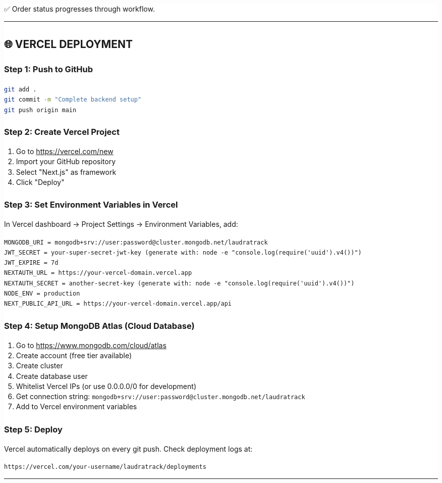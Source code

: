 ✅ Order status progresses through workflow.

---

## 🌐 VERCEL DEPLOYMENT

### Step 1: Push to GitHub

```bash
git add .
git commit -m "Complete backend setup"
git push origin main
```

### Step 2: Create Vercel Project

1. Go to https://vercel.com/new
2. Import your GitHub repository
3. Select "Next.js" as framework
4. Click "Deploy"

### Step 3: Set Environment Variables in Vercel

In Vercel dashboard → Project Settings → Environment Variables, add:

```
MONGODB_URI = mongodb+srv://user:password@cluster.mongodb.net/laudratrack
JWT_SECRET = your-super-secret-jwt-key (generate with: node -e "console.log(require('uuid').v4())")
JWT_EXPIRE = 7d
NEXTAUTH_URL = https://your-vercel-domain.vercel.app
NEXTAUTH_SECRET = another-secret-key (generate with: node -e "console.log(require('uuid').v4())")
NODE_ENV = production
NEXT_PUBLIC_API_URL = https://your-vercel-domain.vercel.app/api
```

### Step 4: Setup MongoDB Atlas (Cloud Database)

1. Go to https://www.mongodb.com/cloud/atlas
2. Create account (free tier available)
3. Create cluster
4. Create database user
5. Whitelist Vercel IPs (or use 0.0.0.0/0 for development)
6. Get connection string: `mongodb+srv://user:password@cluster.mongodb.net/laudratrack`
7. Add to Vercel environment variables

### Step 5: Deploy

Vercel automatically deploys on every git push. Check deployment logs at:
```
https://vercel.com/your-username/laudratrack/deployments
```

---
